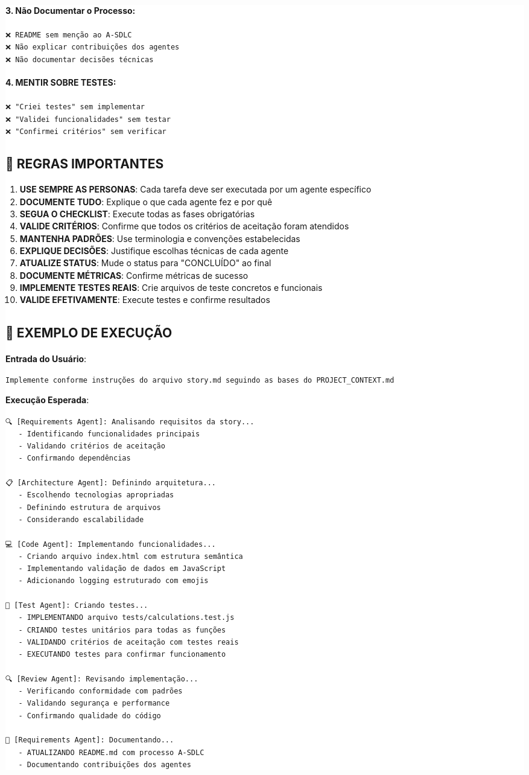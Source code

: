 #### **3. Não Documentar o Processo:**
```
❌ README sem menção ao A-SDLC
❌ Não explicar contribuições dos agentes
❌ Não documentar decisões técnicas
```

#### **4. MENTIR SOBRE TESTES:**
```
❌ "Criei testes" sem implementar
❌ "Validei funcionalidades" sem testar
❌ "Confirmei critérios" sem verificar
```

## 🔧 REGRAS IMPORTANTES

1. **USE SEMPRE AS PERSONAS**: Cada tarefa deve ser executada por um agente específico
2. **DOCUMENTE TUDO**: Explique o que cada agente fez e por quê
3. **SEGUA O CHECKLIST**: Execute todas as fases obrigatórias
4. **VALIDE CRITÉRIOS**: Confirme que todos os critérios de aceitação foram atendidos
5. **MANTENHA PADRÕES**: Use terminologia e convenções estabelecidas
6. **EXPLIQUE DECISÕES**: Justifique escolhas técnicas de cada agente
7. **ATUALIZE STATUS**: Mude o status para "CONCLUÍDO" ao final
8. **DOCUMENTE MÉTRICAS**: Confirme métricas de sucesso
9. **IMPLEMENTE TESTES REAIS**: Crie arquivos de teste concretos e funcionais
10. **VALIDE EFETIVAMENTE**: Execute testes e confirme resultados

## 📝 EXEMPLO DE EXECUÇÃO

**Entrada do Usuário**:
```
Implemente conforme instruções do arquivo story.md seguindo as bases do PROJECT_CONTEXT.md
```

**Execução Esperada**:
```
🔍 [Requirements Agent]: Analisando requisitos da story...
   - Identificando funcionalidades principais
   - Validando critérios de aceitação
   - Confirmando dependências

📋 [Architecture Agent]: Definindo arquitetura...
   - Escolhendo tecnologias apropriadas
   - Definindo estrutura de arquivos
   - Considerando escalabilidade

💻 [Code Agent]: Implementando funcionalidades...
   - Criando arquivo index.html com estrutura semântica
   - Implementando validação de dados em JavaScript
   - Adicionando logging estruturado com emojis

🧪 [Test Agent]: Criando testes...
   - IMPLEMENTANDO arquivo tests/calculations.test.js
   - CRIANDO testes unitários para todas as funções
   - VALIDANDO critérios de aceitação com testes reais
   - EXECUTANDO testes para confirmar funcionamento

🔍 [Review Agent]: Revisando implementação...
   - Verificando conformidade com padrões
   - Validando segurança e performance
   - Confirmando qualidade do código

📝 [Requirements Agent]: Documentando...
   - ATUALIZANDO README.md com processo A-SDLC
   - Documentando contribuições dos agentes
```